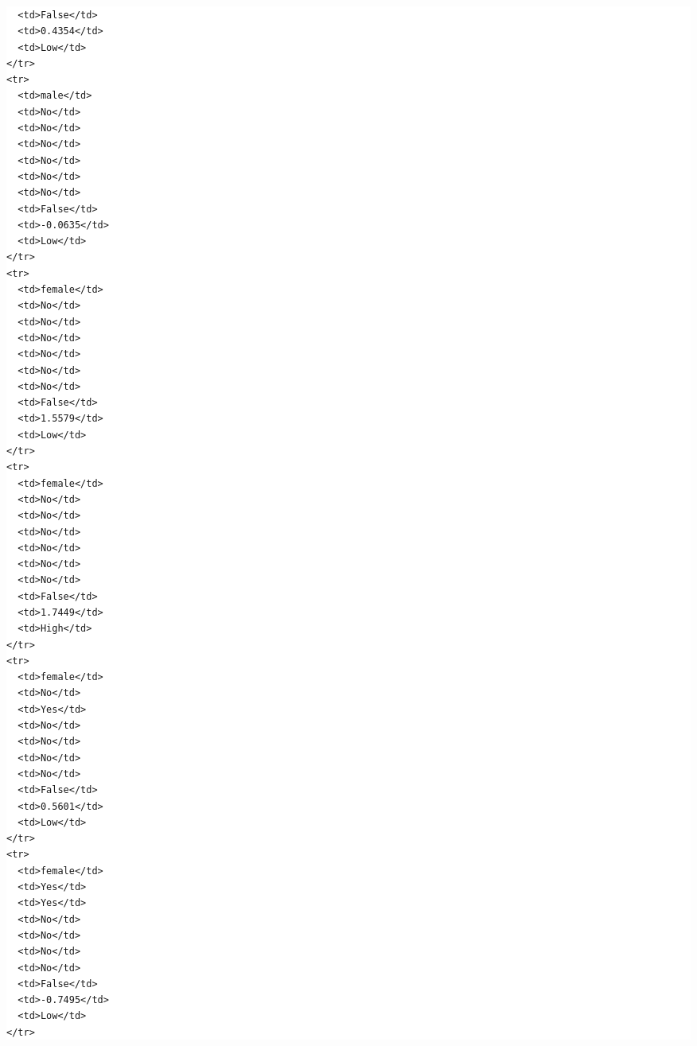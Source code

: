       <td>False</td>
      <td>0.4354</td>
      <td>Low</td>
    </tr>
    <tr>
      <td>male</td>
      <td>No</td>
      <td>No</td>
      <td>No</td>
      <td>No</td>
      <td>No</td>
      <td>No</td>
      <td>False</td>
      <td>-0.0635</td>
      <td>Low</td>
    </tr>
    <tr>
      <td>female</td>
      <td>No</td>
      <td>No</td>
      <td>No</td>
      <td>No</td>
      <td>No</td>
      <td>No</td>
      <td>False</td>
      <td>1.5579</td>
      <td>Low</td>
    </tr>
    <tr>
      <td>female</td>
      <td>No</td>
      <td>No</td>
      <td>No</td>
      <td>No</td>
      <td>No</td>
      <td>No</td>
      <td>False</td>
      <td>1.7449</td>
      <td>High</td>
    </tr>
    <tr>
      <td>female</td>
      <td>No</td>
      <td>Yes</td>
      <td>No</td>
      <td>No</td>
      <td>No</td>
      <td>No</td>
      <td>False</td>
      <td>0.5601</td>
      <td>Low</td>
    </tr>
    <tr>
      <td>female</td>
      <td>Yes</td>
      <td>Yes</td>
      <td>No</td>
      <td>No</td>
      <td>No</td>
      <td>No</td>
      <td>False</td>
      <td>-0.7495</td>
      <td>Low</td>
    </tr>